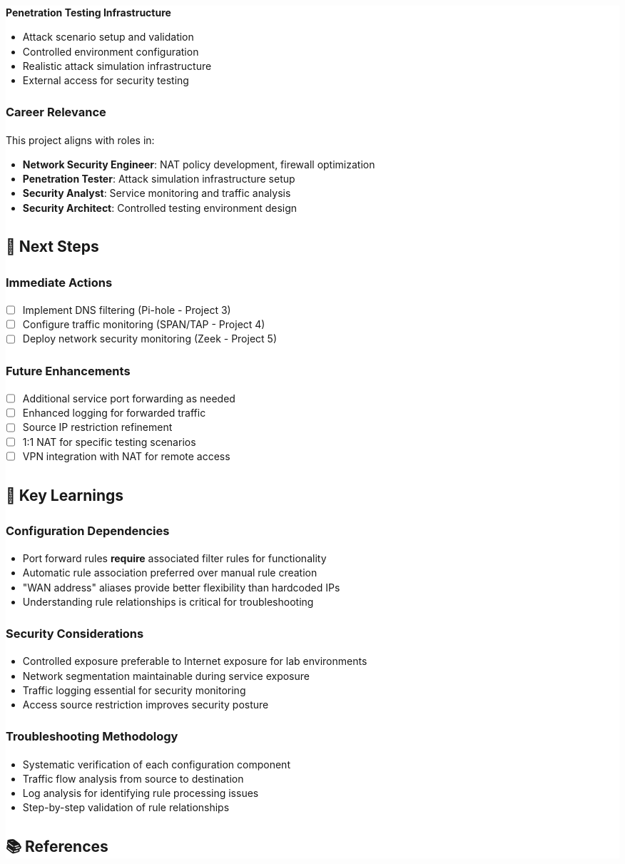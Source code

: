 **Penetration Testing Infrastructure**
- Attack scenario setup and validation
- Controlled environment configuration
- Realistic attack simulation infrastructure
- External access for security testing

### Career Relevance

This project aligns with roles in:
- **Network Security Engineer**: NAT policy development, firewall optimization
- **Penetration Tester**: Attack simulation infrastructure setup
- **Security Analyst**: Service monitoring and traffic analysis
- **Security Architect**: Controlled testing environment design

## 🔄 Next Steps

### Immediate Actions
- [ ] Implement DNS filtering (Pi-hole - Project 3)
- [ ] Configure traffic monitoring (SPAN/TAP - Project 4)
- [ ] Deploy network security monitoring (Zeek - Project 5)

### Future Enhancements
- [ ] Additional service port forwarding as needed
- [ ] Enhanced logging for forwarded traffic
- [ ] Source IP restriction refinement
- [ ] 1:1 NAT for specific testing scenarios
- [ ] VPN integration with NAT for remote access

## 📖 Key Learnings

### Configuration Dependencies
- Port forward rules **require** associated filter rules for functionality
- Automatic rule association preferred over manual rule creation
- "WAN address" aliases provide better flexibility than hardcoded IPs
- Understanding rule relationships is critical for troubleshooting

### Security Considerations
- Controlled exposure preferable to Internet exposure for lab environments
- Network segmentation maintainable during service exposure
- Traffic logging essential for security monitoring
- Access source restriction improves security posture

### Troubleshooting Methodology
- Systematic verification of each configuration component
- Traffic flow analysis from source to destination
- Log analysis for identifying rule processing issues
- Step-by-step validation of rule relationships

## 📚 References

